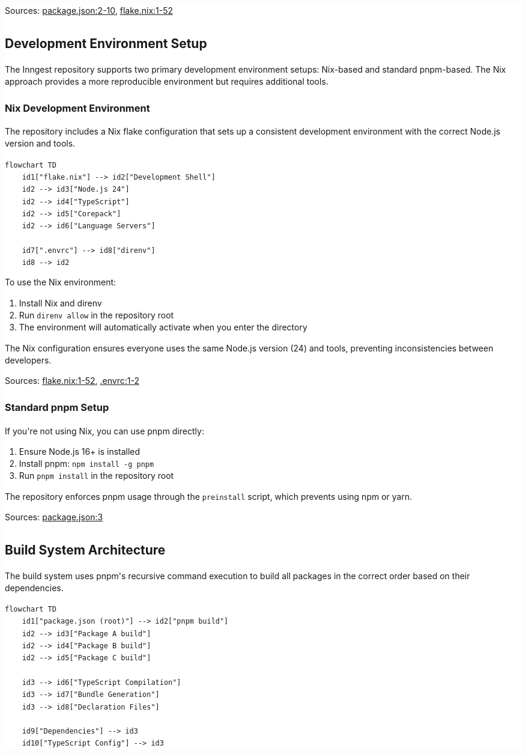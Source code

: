 Sources: [package.json:2-10](), [flake.nix:1-52]()

## Development Environment Setup

The Inngest repository supports two primary development environment setups: Nix-based and standard pnpm-based. The Nix approach provides a more reproducible environment but requires additional tools.

### Nix Development Environment

The repository includes a Nix flake configuration that sets up a consistent development environment with the correct Node.js version and tools.

```mermaid
flowchart TD
    id1["flake.nix"] --> id2["Development Shell"]
    id2 --> id3["Node.js 24"]
    id2 --> id4["TypeScript"]
    id2 --> id5["Corepack"]
    id2 --> id6["Language Servers"]
    
    id7[".envrc"] --> id8["direnv"]
    id8 --> id2
```

To use the Nix environment:

1. Install Nix and direnv
2. Run `direnv allow` in the repository root
3. The environment will automatically activate when you enter the directory

The Nix configuration ensures everyone uses the same Node.js version (24) and tools, preventing inconsistencies between developers.

Sources: [flake.nix:1-52](), [.envrc:1-2]()

### Standard pnpm Setup

If you're not using Nix, you can use pnpm directly:

1. Ensure Node.js 16+ is installed
2. Install pnpm: `npm install -g pnpm`
3. Run `pnpm install` in the repository root

The repository enforces pnpm usage through the `preinstall` script, which prevents using npm or yarn.

Sources: [package.json:3]()

## Build System Architecture

The build system uses pnpm's recursive command execution to build all packages in the correct order based on their dependencies.

```mermaid
flowchart TD
    id1["package.json (root)"] --> id2["pnpm build"]
    id2 --> id3["Package A build"]
    id2 --> id4["Package B build"]
    id2 --> id5["Package C build"]
    
    id3 --> id6["TypeScript Compilation"]
    id3 --> id7["Bundle Generation"]
    id3 --> id8["Declaration Files"]
    
    id9["Dependencies"] --> id3
    id10["TypeScript Config"] --> id3
```
